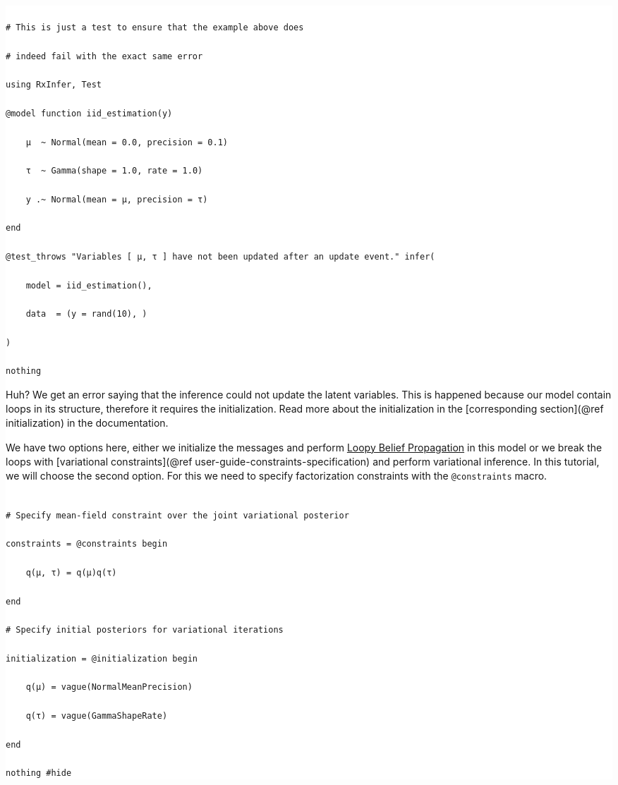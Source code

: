 ```@eval

# This is just a test to ensure that the example above does

# indeed fail with the exact same error

using RxInfer, Test 

@model function iid_estimation(y)

    μ  ~ Normal(mean = 0.0, precision = 0.1)

    τ  ~ Gamma(shape = 1.0, rate = 1.0)

    y .~ Normal(mean = μ, precision = τ)

end

@test_throws "Variables [ μ, τ ] have not been updated after an update event." infer(

    model = iid_estimation(),

    data  = (y = rand(10), )

)

nothing

```

Huh? We get an error saying that the inference could not update the latent variables. This is happened because our model contain loops in its structure, therefore it requires the initialization. Read more about the initialization in the [corresponding section](@ref initialization) in the documentation.

We have two options here, either we initialize the messages and perform [Loopy Belief Propagation](https://en.wikipedia.org/wiki/Belief_propagation) in this model or we break the loops with [variational constraints](@ref user-guide-constraints-specification) and perform variational inference. In this tutorial, we will choose the second option. For this we need to specify factorization constraints with the `@constraints` macro.

```@example manual-static-inference

# Specify mean-field constraint over the joint variational posterior

constraints = @constraints begin 

    q(μ, τ) = q(μ)q(τ)

end

# Specify initial posteriors for variational iterations

initialization = @initialization begin 

    q(μ) = vague(NormalMeanPrecision)

    q(τ) = vague(GammaShapeRate)

end

nothing #hide

```
